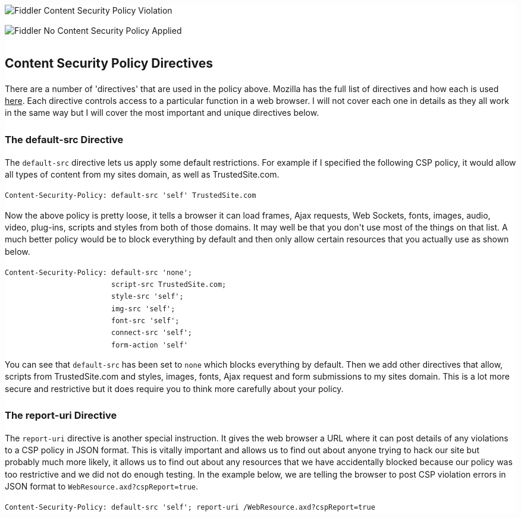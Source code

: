 ![Fiddler Content Security Policy Violation](./images/Fiddler-Content-Security-Policy-Violation.png)

![Fiddler No Content Security Policy Applied](./images/Fiddler-No-Content-Security-Policy-Applied.png)
 
## Content Security Policy Directives

There are a number of 'directives' that are used in the policy above. Mozilla has the full list of directives and how each is used [here](https://developer.mozilla.org/en-US/docs/Web/Security/CSP/CSP_policy_directives). Each directive controls access to a particular function in a web browser. I will not cover each one in details as they all work in the same way but I will cover the most important and unique directives below.

### The default-src Directive

The `default-src` directive lets us apply some default restrictions. For example if I specified the following CSP policy, it would allow all types of content from my sites domain, as well as TrustedSite.com.

```http
Content-Security-Policy: default-src 'self' TrustedSite.com
```

Now the above policy is pretty loose, it tells a browser it can load frames, Ajax requests, Web Sockets, fonts, images, audio, video, plug-ins, scripts and styles from both of those domains. It may well be that you don't use most of the things on that list. A much better policy would be to block everything by default and then only allow certain resources that you actually use as shown below.

```http
Content-Security-Policy: default-src 'none'; 
                         script-src TrustedSite.com; 
                         style-src 'self'; 
                         img-src 'self'; 
                         font-src 'self'; 
                         connect-src 'self'; 
                         form-action 'self'
```

You can see that `default-src` has been set to `none` which blocks everything by default. Then we add other directives that allow, scripts from TrustedSite.com and styles, images, fonts, Ajax request and form submissions to my sites domain. This is a lot more secure and restrictive but it does require you to think more carefully about your policy.

### The report-uri Directive

The `report-uri` directive is another special instruction. It gives the web browser a URL where it can post details of any violations to a CSP policy in JSON format. This is vitally important and allows us to find out about anyone trying to hack our site but probably much more likely, it allows us to find out about any resources that we have accidentally blocked because our policy was too restrictive and we did not do enough testing. In the example below, we are telling the browser to post CSP violation errors in JSON format to `WebResource.axd?cspReport=true`.

```http
Content-Security-Policy: default-src 'self'; report-uri /WebResource.axd?cspReport=true
```
